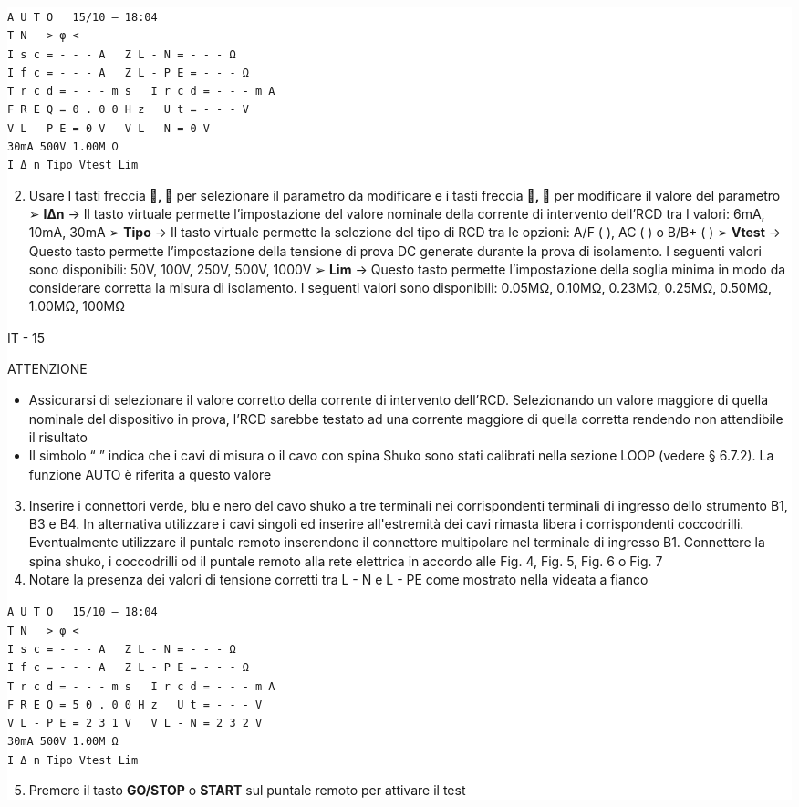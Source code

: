 ```
A U T O   15/10 – 18:04
T N   > φ <
I s c = - - - A   Z L - N = - - - Ω
I f c = - - - A   Z L - P E = - - - Ω
T r c d = - - - m s   I r c d = - - - m A
F R E Q = 0 . 0 0 H z   U t = - - - V
V L - P E = 0 V   V L - N = 0 V
30mA 500V 1.00M Ω
I Δ n Tipo Vtest Lim
```

2. Usare I tasti freccia **, ** per selezionare il parametro da modificare e i tasti freccia **, ** per modificare il valore del parametro
    ➢ **IΔn** → Il tasto virtuale permette l’impostazione del valore nominale della corrente di intervento dell’RCD tra I valori: 6mA, 10mA, 30mA
    ➢ **Tipo** → Il tasto virtuale permette la selezione del tipo di RCD tra le opzioni: A/F ( ), AC ( ) o B/B+ ( )
    ➢ **Vtest** → Questo tasto permette l’impostazione della tensione di prova DC generate durante la prova di isolamento. I seguenti valori sono disponibili: 50V, 100V, 250V, 500V, 1000V
    ➢ **Lim** → Questo tasto permette l’impostazione della soglia minima in modo da considerare corretta la misura di isolamento. I seguenti valori sono disponibili: 0.05MΩ, 0.10MΩ, 0.23MΩ, 0.25MΩ, 0.50MΩ, 1.00MΩ, 100MΩ

IT - 15

ATTENZIONE
*   Assicurarsi di selezionare il valore corretto della corrente di intervento dell’RCD. Selezionando un valore maggiore di quella nominale del dispositivo in prova, l’RCD sarebbe testato ad una corrente maggiore di quella corretta rendendo non attendibile il risultato
*   Il simbolo “ ” indica che i cavi di misura o il cavo con spina Shuko sono stati calibrati nella sezione LOOP (vedere § 6.7.2). La funzione AUTO è riferita a questo valore

3. Inserire i connettori verde, blu e nero del cavo shuko a tre terminali nei corrispondenti terminali di ingresso dello strumento B1, B3 e B4. In alternativa utilizzare i cavi singoli ed inserire all'estremità dei cavi rimasta libera i corrispondenti coccodrilli. Eventualmente utilizzare il puntale remoto inserendone il connettore multipolare nel terminale di ingresso B1. Connettere la spina shuko, i coccodrilli od il puntale remoto alla rete elettrica in accordo alle Fig. 4, Fig. 5, Fig. 6 o Fig. 7
4. Notare la presenza dei valori di tensione corretti tra L - N e L - PE come mostrato nella videata a fianco

```
A U T O   15/10 – 18:04
T N   > φ <
I s c = - - - A   Z L - N = - - - Ω
I f c = - - - A   Z L - P E = - - - Ω
T r c d = - - - m s   I r c d = - - - m A
F R E Q = 5 0 . 0 0 H z   U t = - - - V
V L - P E = 2 3 1 V   V L - N = 2 3 2 V
30mA 500V 1.00M Ω
I Δ n Tipo Vtest Lim
```

5. Premere il tasto **GO/STOP** o **START** sul puntale remoto per attivare il test
